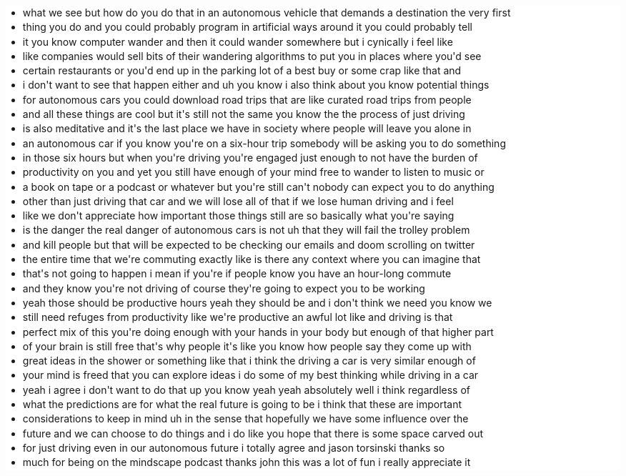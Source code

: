 *  what we see but how do you do that in an autonomous vehicle that demands a destination the very first
*  thing you do and you could probably program in artificial ways around it you could probably tell
*  it you know computer wander and then it could wander somewhere but i cynically i feel like
*  like companies would sell bits of their wandering algorithms to put you in places where you'd see
*  certain restaurants or you'd end up in the parking lot of a best buy or some crap like that and
*  i don't want to see that happen either and uh you know i also think about you know potential things
*  for autonomous cars you could download road trips that are like curated road trips from people
*  and all these things are cool but it's still not the same you know the the process of just driving
*  is also meditative and it's the last place we have in society where people will leave you alone in
*  an autonomous car if you know you're on a six-hour trip somebody will be asking you to do something
*  in those six hours but when you're driving you're engaged just enough to not have the burden of
*  productivity on you and yet you still have enough of your mind free to wander to listen to music or
*  a book on tape or a podcast or whatever but you're still can't nobody can expect you to do anything
*  other than just driving that car and we will lose all of that if we lose human driving and i feel
*  like we don't appreciate how important those things still are so basically what you're saying
*  is the danger the real danger of autonomous cars is not uh that they will fail the trolley problem
*  and kill people but that will be expected to be checking our emails and doom scrolling on twitter
*  the entire time that we're commuting exactly like is there any context where you can imagine that
*  that's not going to happen i mean if you're if people know you have an hour-long commute
*  and they know you're not driving of course they're going to expect you to be working
*  yeah those should be productive hours yeah they should be and i don't think we need you know we
*  still need refuges from productivity like we're productive an awful lot like and driving is that
*  perfect mix of this you're doing enough with your hands in your body but enough of that higher part
*  of your brain is still free that's why people it's like you know how people say they come up with
*  great ideas in the shower or something like that i think the driving a car is very similar enough of
*  your mind is freed that you can explore ideas i do some of my best thinking while driving in a car
*  yeah i agree i don't want to do that up you know yeah yeah absolutely well i think regardless of
*  what the predictions are for what the real future is going to be i think that these are important
*  considerations to keep in mind uh in the sense that hopefully we have some influence over the
*  future and we can choose to do things and i do like you hope that there is some space carved out
*  for just driving even in our autonomous future i totally agree and jason torsinski thanks so
*  much for being on the mindscape podcast thanks john this was a lot of fun i really appreciate it
